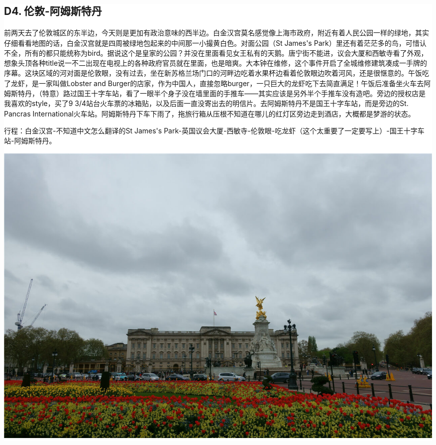 ## D4. 伦敦-阿姆斯特丹
前两天去了伦敦城区的东半边，今天则是更加有政治意味的西半边。白金汉宫莫名感觉像上海市政府，附近有着人民公园一样的绿地，其实仔细看看地图的话，白金汉宫就是四周被绿地包起来的中间那一小撮黄白色。对面公园（St James's Park）里还有着茫茫多的鸟，可惜认不全，所有的都只能统称为bird。据说这个是皇家的公园？并没在里面看见女王私有的天鹅。唐宁街不能进，议会大厦和西敏寺看了外观，想象头顶各种title说一不二出现在电视上的各种政府官员就在里面，也是暗爽。大本钟在维修，这个事件开启了全城维修建筑凑成一手牌的序幕。这块区域的河对面是伦敦眼，没有过去，坐在新苏格兰场门口的河畔边吃着水果杯边看着伦敦眼边吹着河风，还是很惬意的。午饭吃了龙虾，是一家叫做Lobster and Burger的店家，作为中国人，直接忽略burger，一只巨大的龙虾吃下去简直满足！午饭后准备坐火车去阿姆斯特丹，（特意）路过国王十字车站，看了一眼半个身子没在墙里面的手推车——其实应该是另外半个手推车没有造吧。旁边的授权店是我喜欢的style，买了9 3/4站台火车票的冰箱贴，以及后面一直没寄出去的明信片。去阿姆斯特丹不是国王十字车站，而是旁边的St. Pancras International火车站。阿姆斯特丹下车下雨了，拖旅行箱从压根不知道在哪儿的红灯区旁边走到酒店，大概都是梦游的状态。

行程：白金汉宫-不知道中文怎么翻译的St James's Park-英国议会大厦-西敏寺-伦敦眼-吃龙虾（这个太重要了一定要写上）-国王十字车站-阿姆斯特丹。

![Europe10](https://raw.githubusercontent.com/SMartQi/Live-the-Life/master/source/gallery/Europe10.jpg)
